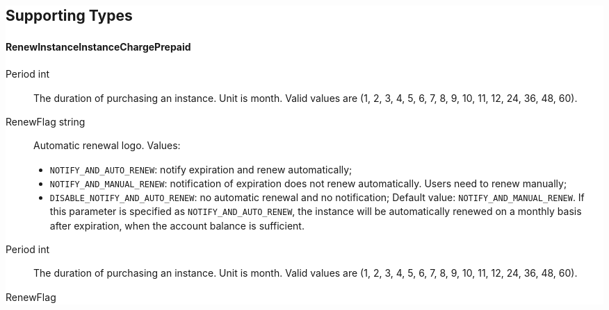 




## Supporting Types



<h4 id="renewinstanceinstancechargeprepaid">Renew<wbr>Instance<wbr>Instance<wbr>Charge<wbr>Prepaid</h4>

<div>
<pulumi-choosable type="language" values="csharp">
<dl class="resources-properties"><dt class="property-required"
            title="Required">
        <span id="period_csharp">
<a data-swiftype-name="resource-property" data-swiftype-type="text" href="#period_csharp" style="color: inherit; text-decoration: inherit;">Period</a>
</span>
        <span class="property-indicator"></span>
        <span class="property-type">int</span>
    </dt>
    <dd><p>The duration of purchasing an instance. Unit is month. Valid values are (1, 2, 3, 4, 5, 6, 7, 8, 9, 10, 11, 12, 24, 36, 48, 60).</p>
</dd><dt class="property-optional"
            title="Optional">
        <span id="renewflag_csharp">
<a data-swiftype-name="resource-property" data-swiftype-type="text" href="#renewflag_csharp" style="color: inherit; text-decoration: inherit;">Renew<wbr>Flag</a>
</span>
        <span class="property-indicator"></span>
        <span class="property-type">string</span>
    </dt>
    <dd><p>Automatic renewal logo. Values:</p>
<ul>
<li><code>NOTIFY_AND_AUTO_RENEW</code>: notify expiration and renew automatically;</li>
<li><code>NOTIFY_AND_MANUAL_RENEW</code>: notification of expiration does not renew automatically. Users need to renew manually;</li>
<li><code>DISABLE_NOTIFY_AND_AUTO_RENEW</code>: no automatic renewal and no notification;
Default value: <code>NOTIFY_AND_MANUAL_RENEW</code>. If this parameter is specified as <code>NOTIFY_AND_AUTO_RENEW</code>, the instance will be automatically renewed on a monthly basis after expiration, when the account balance is sufficient.</li>
</ul>
</dd></dl>
</pulumi-choosable>
</div>

<div>
<pulumi-choosable type="language" values="go">
<dl class="resources-properties"><dt class="property-required"
            title="Required">
        <span id="period_go">
<a data-swiftype-name="resource-property" data-swiftype-type="text" href="#period_go" style="color: inherit; text-decoration: inherit;">Period</a>
</span>
        <span class="property-indicator"></span>
        <span class="property-type">int</span>
    </dt>
    <dd><p>The duration of purchasing an instance. Unit is month. Valid values are (1, 2, 3, 4, 5, 6, 7, 8, 9, 10, 11, 12, 24, 36, 48, 60).</p>
</dd><dt class="property-optional"
            title="Optional">
        <span id="renewflag_go">
<a data-swiftype-name="resource-property" data-swiftype-type="text" href="#renewflag_go" style="color: inherit; text-decoration: inherit;">Renew<wbr>Flag</a>
</span>